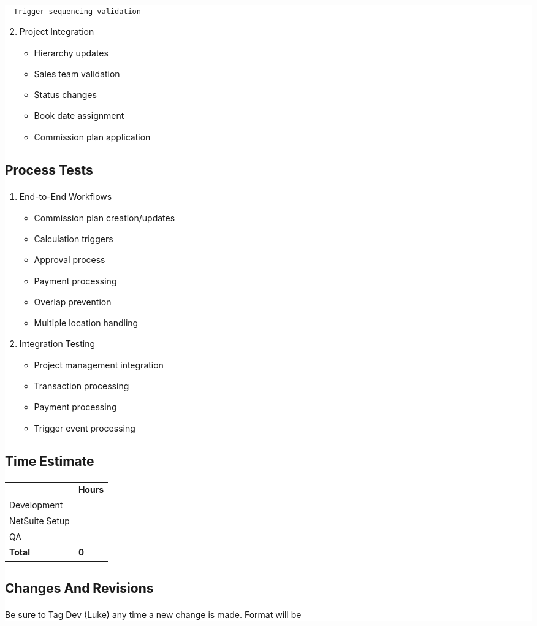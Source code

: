     - Trigger sequencing validation
        
2. Project Integration
    
    - Hierarchy updates
        
    - Sales team validation
        
    - Status changes
        
    - Book date assignment
        
    - Commission plan application
        

## Process Tests

1. End-to-End Workflows
    
    - Commission plan creation/updates
        
    - Calculation triggers
        
    - Approval process
        
    - Payment processing
        
    - Overlap prevention
        
    - Multiple location handling
        
2. Integration Testing
    
    - Project management integration
        
    - Transaction processing
        
    - Payment processing
        
    - Trigger event processing
        

## Time Estimate

|   |   |
|---|---|
||**Hours**|
|Development||
|NetSuite Setup||
|QA||
|**Total**|**0**|

## Changes And Revisions

Be sure to Tag Dev (Luke) any time a new change is made. Format will be
